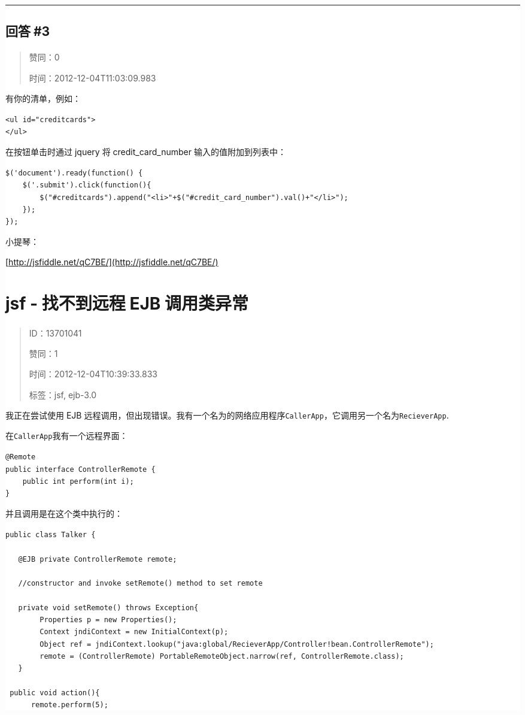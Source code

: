 * * *

## 回答 #3

> 赞同：0
> 
> 时间：2012-12-04T11:03:09.983

有你的清单，例如：

```
<ul id="creditcards">
</ul> 
```

在按钮单击时通过 jquery 将 credit_card_number 输入的值附加到列表中：

```
$('document').ready(function() {
    $('.submit').click(function(){
        $("#creditcards").append("<li>"+$("#credit_card_number").val()+"</li>");
    });
}); 
```

小提琴：

[http://jsfiddle.net/qC7BE/](http://jsfiddle.net/qC7BE/)

# jsf - 找不到远程 EJB 调用类异常

> ID：13701041
> 
> 赞同：1
> 
> 时间：2012-12-04T10:39:33.833
> 
> 标签：jsf, ejb-3.0

我正在尝试使用 EJB 远程调用，但出现错误。我有一个名为的网络应用程序`CallerApp`，它调用另一个名为`RecieverApp`.

在`CallerApp`我有一个远程界面：

```
@Remote
public interface ControllerRemote {
    public int perform(int i);
} 
```

并且调用是在这个类中执行的：

```
public class Talker {

   @EJB private ControllerRemote remote;

   //constructor and invoke setRemote() method to set remote

   private void setRemote() throws Exception{
        Properties p = new Properties();
        Context jndiContext = new InitialContext(p);
        Object ref = jndiContext.lookup("java:global/RecieverApp/Controller!bean.ControllerRemote");
        remote = (ControllerRemote) PortableRemoteObject.narrow(ref, ControllerRemote.class);
   }

 public void action(){
      remote.perform(5);
```